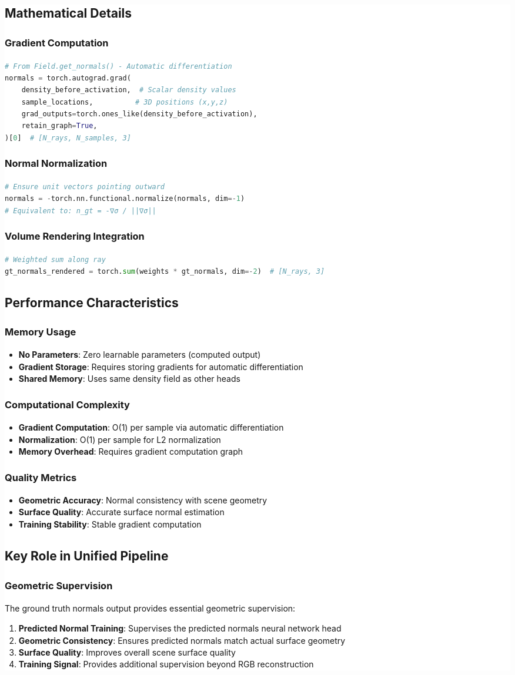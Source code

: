 ## Mathematical Details

### Gradient Computation
```python
# From Field.get_normals() - Automatic differentiation
normals = torch.autograd.grad(
    density_before_activation,  # Scalar density values
    sample_locations,          # 3D positions (x,y,z)
    grad_outputs=torch.ones_like(density_before_activation),
    retain_graph=True,
)[0]  # [N_rays, N_samples, 3]
```

### Normal Normalization
```python
# Ensure unit vectors pointing outward
normals = -torch.nn.functional.normalize(normals, dim=-1)
# Equivalent to: n_gt = -∇σ / ||∇σ||
```

### Volume Rendering Integration
```python
# Weighted sum along ray
gt_normals_rendered = torch.sum(weights * gt_normals, dim=-2)  # [N_rays, 3]
```

## Performance Characteristics

### Memory Usage
- **No Parameters**: Zero learnable parameters (computed output)
- **Gradient Storage**: Requires storing gradients for automatic differentiation
- **Shared Memory**: Uses same density field as other heads

### Computational Complexity
- **Gradient Computation**: O(1) per sample via automatic differentiation
- **Normalization**: O(1) per sample for L2 normalization
- **Memory Overhead**: Requires gradient computation graph

### Quality Metrics
- **Geometric Accuracy**: Normal consistency with scene geometry
- **Surface Quality**: Accurate surface normal estimation
- **Training Stability**: Stable gradient computation

## Key Role in Unified Pipeline

### **Geometric Supervision**
The ground truth normals output provides essential geometric supervision:

1. **Predicted Normal Training**: Supervises the predicted normals neural network head
2. **Geometric Consistency**: Ensures predicted normals match actual surface geometry
3. **Surface Quality**: Improves overall scene surface quality
4. **Training Signal**: Provides additional supervision beyond RGB reconstruction
